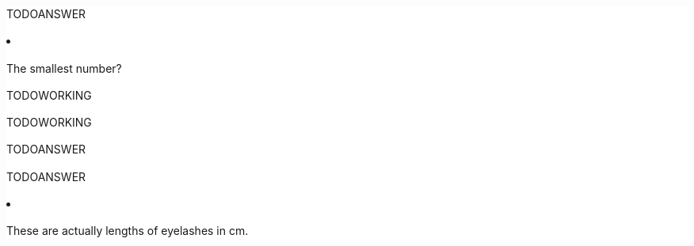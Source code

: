 TODOANSWER

</div>
</div>

</div>
</li>
<li>
<div class='question_envelope rag_red subquestion'>
<div class='topics'>
<ul>
</ul>
</div>
<div class='question subquestion'>

The smallest number?

</div>
<div class='workings'>
<div class='working'>

TODOWORKING

</div>
<div class='working'>

TODOWORKING

</div>
</div>
<div class='answers'>
<div class='answer'>

TODOANSWER

</div>
<div class='answer'>

TODOANSWER

</div>
</div>

</div>
</li>
<li>
<div class='question_envelope rag_red subquestion'>
<div class='topics'>
<ul>
</ul>
</div>
<div class='question subquestion'>

These are actually lengths of eyelashes in cm.
